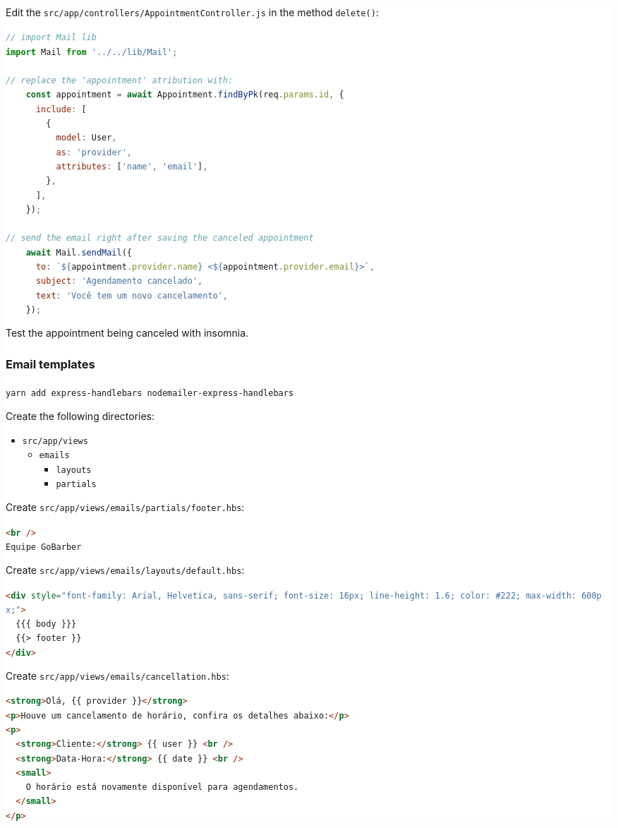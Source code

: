Edit the `src/app/controllers/AppointmentController.js` in the method `delete()`:
```js
// import Mail lib
import Mail from '../../lib/Mail';

// replace the 'appointment' atribution with:
    const appointment = await Appointment.findByPk(req.params.id, {
      include: [
        {
          model: User,
          as: 'provider',
          attributes: ['name', 'email'],
        },
      ],
    });

// send the email right after saving the canceled appointment
    await Mail.sendMail({
      to: `${appointment.provider.name} <${appointment.provider.email}>`,
      subject: 'Agendamento cancelado',
      text: 'Você tem um novo cancelamento',
    });

```

Test the appointment being canceled with insomnia.


### Email templates

```
yarn add express-handlebars nodemailer-express-handlebars
```

Create the following directories:
- `src/app/views`
    - `emails`
        - `layouts`
        - `partials`

Create `src/app/views/emails/partials/footer.hbs`:
```html
<br />
Equipe GoBarber
```

Create `src/app/views/emails/layouts/default.hbs`:
```html
<div style="font-family: Arial, Helvetica, sans-serif; font-size: 16px; line-height: 1.6; color: #222; max-width: 600px;">
  {{{ body }}}
  {{> footer }}
</div>
```

Create `src/app/views/emails/cancellation.hbs`:
```html
<strong>Olá, {{ provider }}</strong>
<p>Houve um cancelamento de horário, confira os detalhes abaixo:</p>
<p>
  <strong>Cliente:</strong> {{ user }} <br />
  <strong>Data-Hora:</strong> {{ date }} <br />
  <small>
    O horário está novamente disponível para agendamentos.
  </small>
</p>
```
